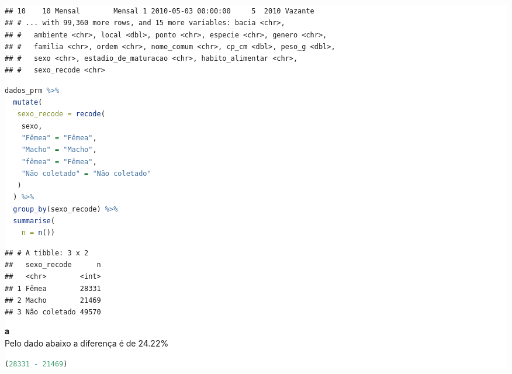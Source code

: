     ## 10    10 Mensal        Mensal 1 2010-05-03 00:00:00     5  2010 Vazante         
    ## # ... with 99,360 more rows, and 15 more variables: bacia <chr>,
    ## #   ambiente <chr>, local <dbl>, ponto <chr>, especie <chr>, genero <chr>,
    ## #   familia <chr>, ordem <chr>, nome_comum <chr>, cp_cm <dbl>, peso_g <dbl>,
    ## #   sexo <chr>, estadio_de_maturacao <chr>, habito_alimentar <chr>,
    ## #   sexo_recode <chr>

``` r
dados_prm %>% 
  mutate(
   sexo_recode = recode(
    sexo,
    "Fêmea" = "Fêmea",
    "Macho" = "Macho",
    "fêmea" = "Fêmea",
    "Não coletado" = "Não coletado"
   ) 
  ) %>% 
  group_by(sexo_recode) %>% 
  summarise(
    n = n())
```

    ## # A tibble: 3 x 2
    ##   sexo_recode      n
    ##   <chr>        <int>
    ## 1 Fêmea        28331
    ## 2 Macho        21469
    ## 3 Não coletado 49570

**a**</br> Pelo dado abaixo a diferença é de 24.22%

``` r
(28331 - 21469)
```
